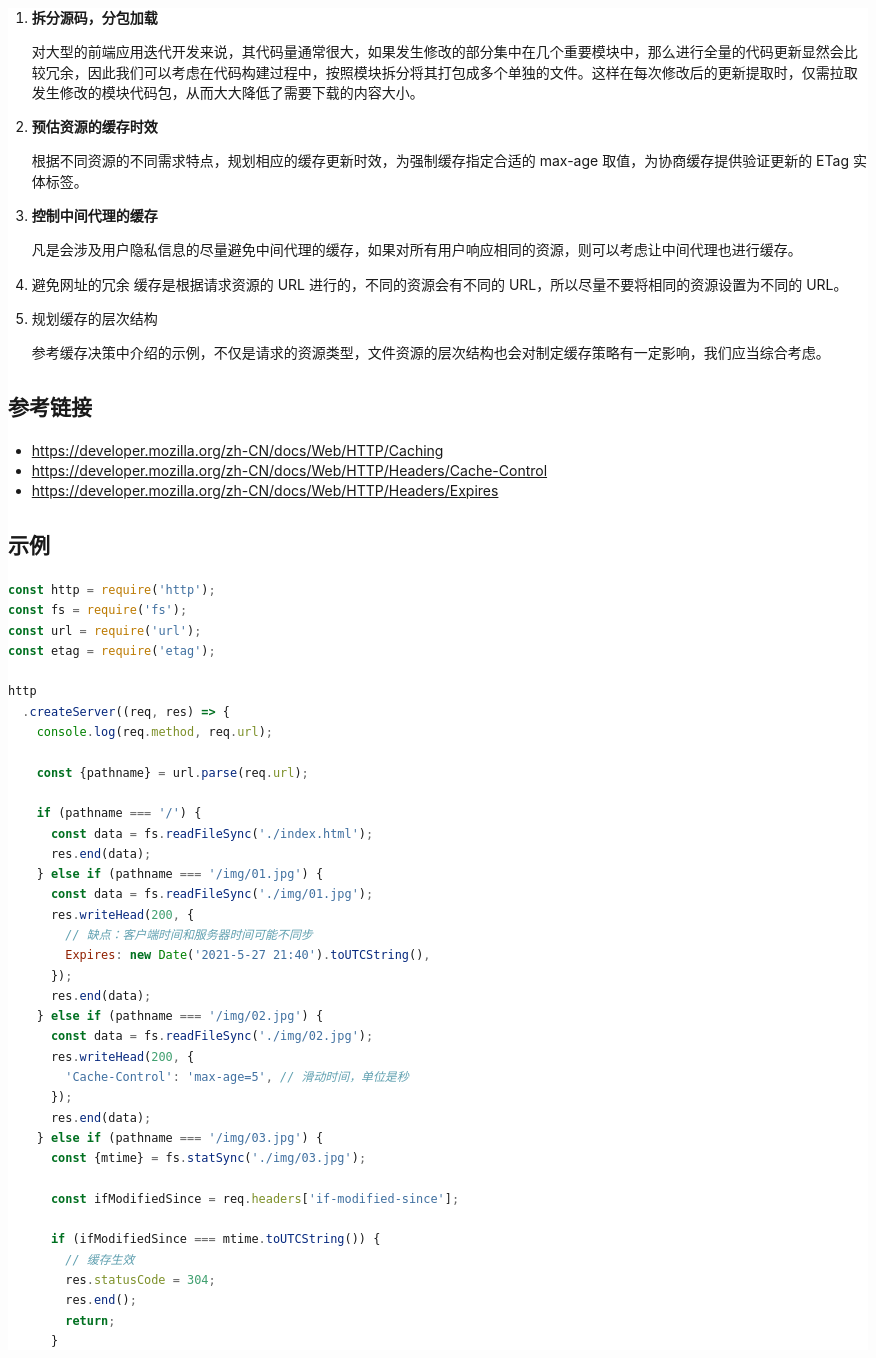 1. **拆分源码，分包加载**

   对⼤型的前端应⽤迭代开发来说，其代码量通常很⼤，如果发⽣修改的部分集中在⼏个重要模块中，那么进⾏全量的代码更新显然会⽐较冗余，因此我们可以考虑在代码构建过程中，按照模块拆分将其打包成多个单独的⽂件。这样在每次修改后的更新提取时，仅需拉取发⽣修改的模块代码包，从⽽⼤⼤降低了需要下载的内容⼤⼩。

2. **预估资源的缓存时效**

   根据不同资源的不同需求特点，规划相应的缓存更新时效，为强制缓存指定合适的 max-age 取值，为协商缓存提供验证更新的 ETag 实体标签。

3. **控制中间代理的缓存**

   凡是会涉及⽤户隐私信息的尽量避免中间代理的缓存，如果对所有⽤户响应相同的资源，则可以考虑让中间代理也进⾏缓存。

4. 避免⽹址的冗余
   缓存是根据请求资源的 URL 进⾏的，不同的资源会有不同的 URL，所以尽量不要将相同的资源设置为不同的 URL。

5. 规划缓存的层次结构

   参考缓存决策中介绍的示例，不仅是请求的资源类型，⽂件资源的层次结构也会对制定缓存策略有⼀定影响，我们应当综合考虑。

## 参考链接

- https://developer.mozilla.org/zh-CN/docs/Web/HTTP/Caching
- https://developer.mozilla.org/zh-CN/docs/Web/HTTP/Headers/Cache-Control
- https://developer.mozilla.org/zh-CN/docs/Web/HTTP/Headers/Expires

## 示例

```js
const http = require('http');
const fs = require('fs');
const url = require('url');
const etag = require('etag');

http
  .createServer((req, res) => {
    console.log(req.method, req.url);

    const {pathname} = url.parse(req.url);

    if (pathname === '/') {
      const data = fs.readFileSync('./index.html');
      res.end(data);
    } else if (pathname === '/img/01.jpg') {
      const data = fs.readFileSync('./img/01.jpg');
      res.writeHead(200, {
        // 缺点：客户端时间和服务器时间可能不同步
        Expires: new Date('2021-5-27 21:40').toUTCString(),
      });
      res.end(data);
    } else if (pathname === '/img/02.jpg') {
      const data = fs.readFileSync('./img/02.jpg');
      res.writeHead(200, {
        'Cache-Control': 'max-age=5', // 滑动时间，单位是秒
      });
      res.end(data);
    } else if (pathname === '/img/03.jpg') {
      const {mtime} = fs.statSync('./img/03.jpg');

      const ifModifiedSince = req.headers['if-modified-since'];

      if (ifModifiedSince === mtime.toUTCString()) {
        // 缓存⽣效
        res.statusCode = 304;
        res.end();
        return;
      }
```